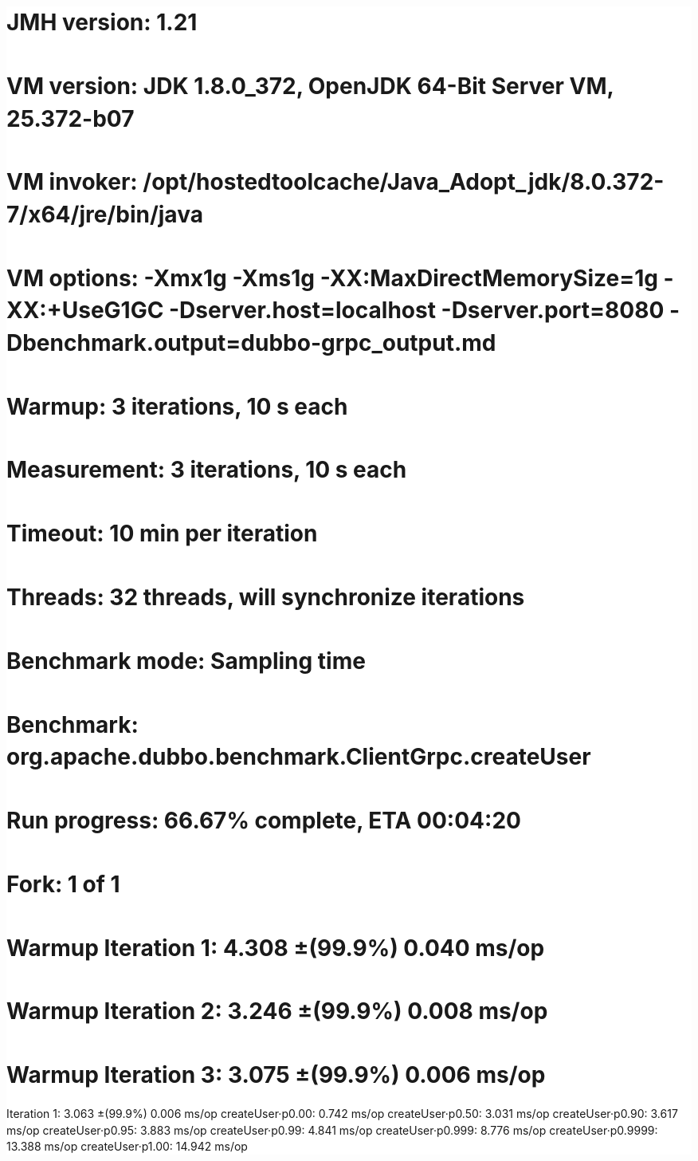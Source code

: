 
# JMH version: 1.21
# VM version: JDK 1.8.0_372, OpenJDK 64-Bit Server VM, 25.372-b07
# VM invoker: /opt/hostedtoolcache/Java_Adopt_jdk/8.0.372-7/x64/jre/bin/java
# VM options: -Xmx1g -Xms1g -XX:MaxDirectMemorySize=1g -XX:+UseG1GC -Dserver.host=localhost -Dserver.port=8080 -Dbenchmark.output=dubbo-grpc_output.md
# Warmup: 3 iterations, 10 s each
# Measurement: 3 iterations, 10 s each
# Timeout: 10 min per iteration
# Threads: 32 threads, will synchronize iterations
# Benchmark mode: Sampling time
# Benchmark: org.apache.dubbo.benchmark.ClientGrpc.createUser

# Run progress: 66.67% complete, ETA 00:04:20
# Fork: 1 of 1
# Warmup Iteration   1: 4.308 ±(99.9%) 0.040 ms/op
# Warmup Iteration   2: 3.246 ±(99.9%) 0.008 ms/op
# Warmup Iteration   3: 3.075 ±(99.9%) 0.006 ms/op
Iteration   1: 3.063 ±(99.9%) 0.006 ms/op
                 createUser·p0.00:   0.742 ms/op
                 createUser·p0.50:   3.031 ms/op
                 createUser·p0.90:   3.617 ms/op
                 createUser·p0.95:   3.883 ms/op
                 createUser·p0.99:   4.841 ms/op
                 createUser·p0.999:  8.776 ms/op
                 createUser·p0.9999: 13.388 ms/op
                 createUser·p1.00:   14.942 ms/op
